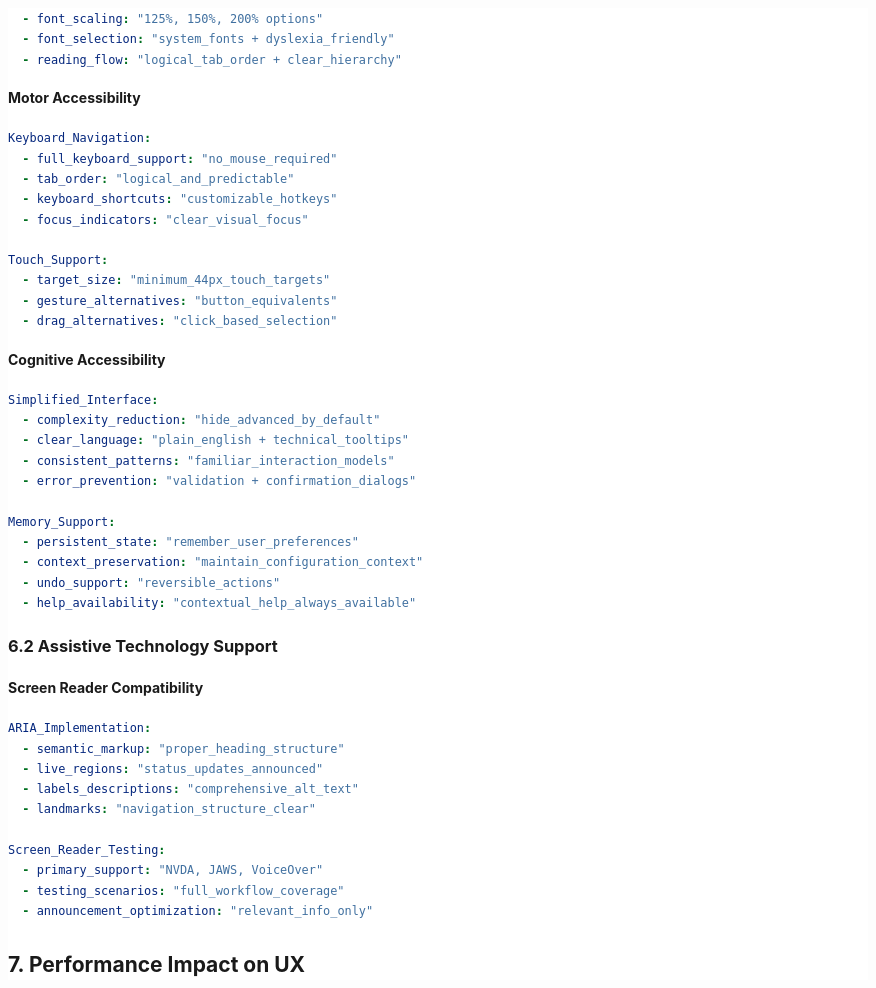 ```yaml
  - font_scaling: "125%, 150%, 200% options"
  - font_selection: "system_fonts + dyslexia_friendly"
  - reading_flow: "logical_tab_order + clear_hierarchy"
```

#### Motor Accessibility
```yaml
Keyboard_Navigation:
  - full_keyboard_support: "no_mouse_required"
  - tab_order: "logical_and_predictable"
  - keyboard_shortcuts: "customizable_hotkeys"
  - focus_indicators: "clear_visual_focus"

Touch_Support:
  - target_size: "minimum_44px_touch_targets"
  - gesture_alternatives: "button_equivalents"
  - drag_alternatives: "click_based_selection"
```

#### Cognitive Accessibility
```yaml
Simplified_Interface:
  - complexity_reduction: "hide_advanced_by_default"
  - clear_language: "plain_english + technical_tooltips"
  - consistent_patterns: "familiar_interaction_models"
  - error_prevention: "validation + confirmation_dialogs"

Memory_Support:
  - persistent_state: "remember_user_preferences"
  - context_preservation: "maintain_configuration_context"
  - undo_support: "reversible_actions"
  - help_availability: "contextual_help_always_available"
```

### 6.2 Assistive Technology Support

#### Screen Reader Compatibility
```yaml
ARIA_Implementation:
  - semantic_markup: "proper_heading_structure"
  - live_regions: "status_updates_announced"
  - labels_descriptions: "comprehensive_alt_text"
  - landmarks: "navigation_structure_clear"

Screen_Reader_Testing:
  - primary_support: "NVDA, JAWS, VoiceOver"
  - testing_scenarios: "full_workflow_coverage"
  - announcement_optimization: "relevant_info_only"
```

## 7. Performance Impact on UX
